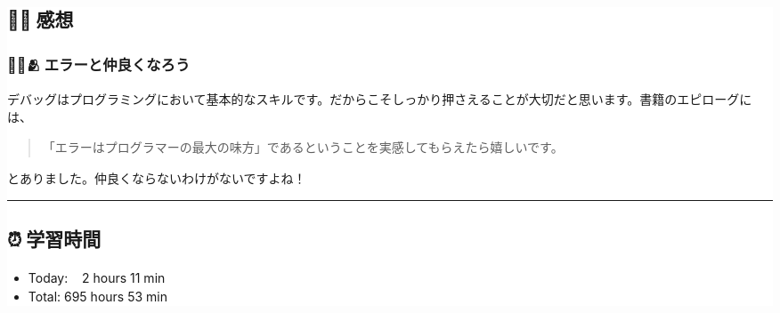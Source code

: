 
## ✍🏻 感想
### 🤝🏻🫂 エラーと仲良くなろう
デバッグはプログラミングにおいて基本的なスキルです。だからこそしっかり押さえることが大切だと思います。書籍のエピローグには、

> 「エラーはプログラマーの最大の味方」であるということを実感してもらえたら嬉しいです。

とありました。仲良くならないわけがないですよね！


------------


## ⏰ 学習時間
- Today:&nbsp;&nbsp;&nbsp; 2 hours 11 min
- Total: 695 hours 53 min
